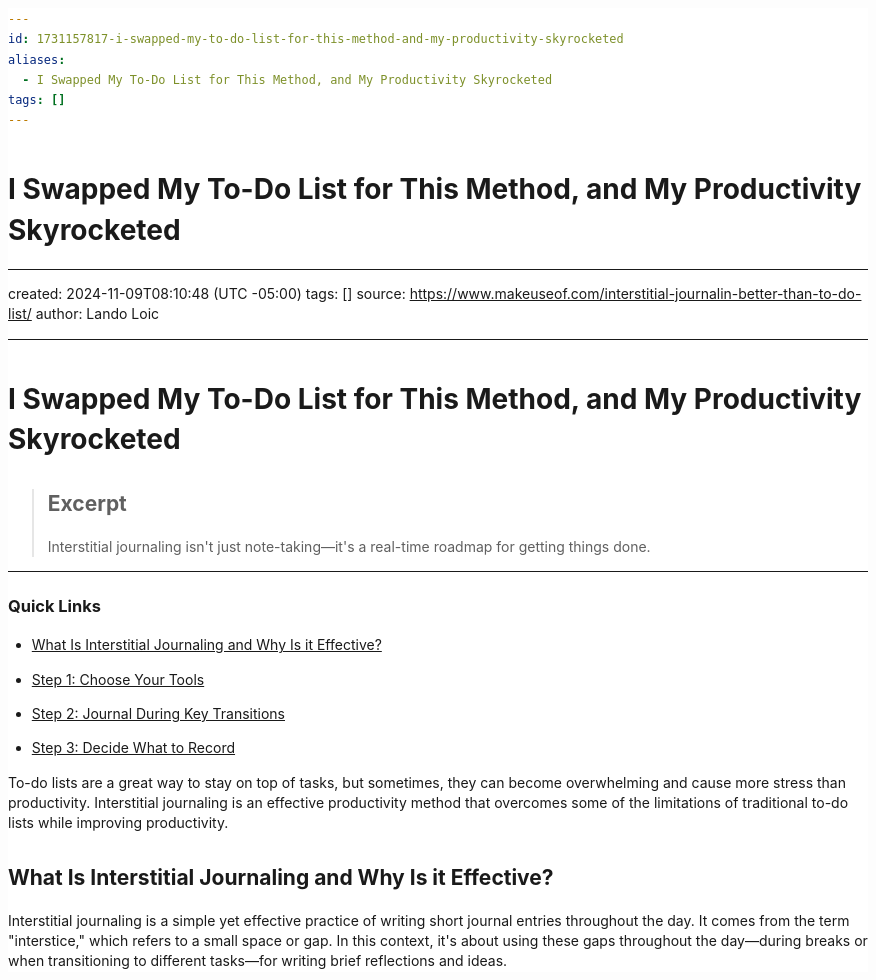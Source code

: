 ```yaml
---
id: 1731157817-i-swapped-my-to-do-list-for-this-method-and-my-productivity-skyrocketed
aliases:
  - I Swapped My To-Do List for This Method, and My Productivity Skyrocketed
tags: []
---
```


# I Swapped My To-Do List for This Method, and My Productivity Skyrocketed

---

created: 2024-11-09T08:10:48 (UTC -05:00)
tags: []
source: https://www.makeuseof.com/interstitial-journalin-better-than-to-do-list/
author: Lando Loic

---

# I Swapped My To-Do List for This Method, and My Productivity Skyrocketed

> ## Excerpt
>
> Interstitial journaling isn't just note-taking—it's a real-time roadmap for getting things done.

---

### Quick Links

- [What Is Interstitial Journaling and Why Is it Effective?](https://www.makeuseof.com/interstitial-journalin-better-than-to-do-list/#what-is-interstitial-journaling-and-why-is-it-effective)

- [Step 1: Choose Your Tools](https://www.makeuseof.com/interstitial-journalin-better-than-to-do-list/#step-1-choose-your-tools)

- [Step 2: Journal During Key Transitions](https://www.makeuseof.com/interstitial-journalin-better-than-to-do-list/#step-2-journal-during-key-transitions)

- [Step 3: Decide What to Record](https://www.makeuseof.com/interstitial-journalin-better-than-to-do-list/#step-3-decide-what-to-record)

To-do lists are a great way to stay on top of tasks, but sometimes, they can become overwhelming and cause more stress than productivity. Interstitial journaling is an effective productivity method that overcomes some of the limitations of traditional to-do lists while improving productivity.

## What Is Interstitial Journaling and Why Is it Effective?

Interstitial journaling is a simple yet effective practice of writing short journal entries throughout the day. It comes from the term "interstice," which refers to a small space or gap. In this context, it's about using these gaps throughout the day—during breaks or when transitioning to different tasks—for writing brief reflections and ideas.
